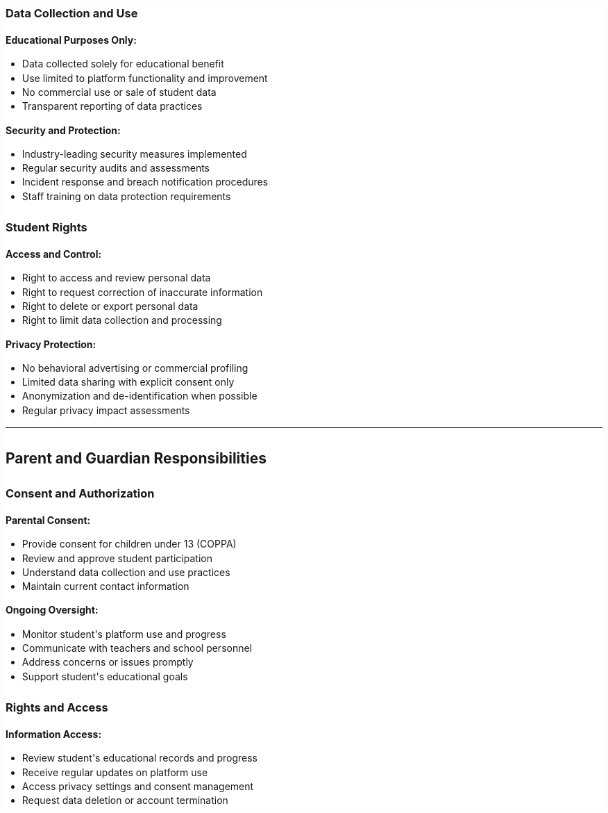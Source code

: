 ### Data Collection and Use

**Educational Purposes Only:**
- Data collected solely for educational benefit
- Use limited to platform functionality and improvement
- No commercial use or sale of student data
- Transparent reporting of data practices

**Security and Protection:**
- Industry-leading security measures implemented
- Regular security audits and assessments
- Incident response and breach notification procedures
- Staff training on data protection requirements

### Student Rights

**Access and Control:**
- Right to access and review personal data
- Right to request correction of inaccurate information
- Right to delete or export personal data
- Right to limit data collection and processing

**Privacy Protection:**
- No behavioral advertising or commercial profiling
- Limited data sharing with explicit consent only
- Anonymization and de-identification when possible
- Regular privacy impact assessments

---

## Parent and Guardian Responsibilities

### Consent and Authorization

**Parental Consent:**
- Provide consent for children under 13 (COPPA)
- Review and approve student participation
- Understand data collection and use practices
- Maintain current contact information

**Ongoing Oversight:**
- Monitor student's platform use and progress
- Communicate with teachers and school personnel
- Address concerns or issues promptly
- Support student's educational goals

### Rights and Access

**Information Access:**
- Review student's educational records and progress
- Receive regular updates on platform use
- Access privacy settings and consent management
- Request data deletion or account termination
